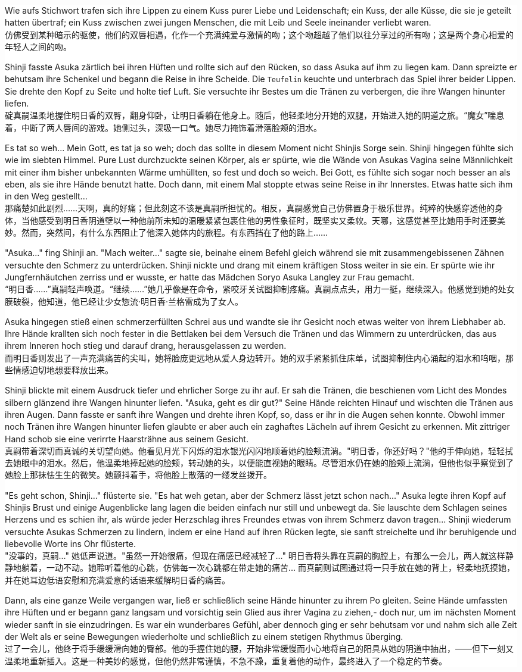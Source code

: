 Wie aufs Stichwort trafen sich ihre Lippen zu einem Kuss purer Liebe und Leidenschaft; ein Kuss, der alle Küsse, die sie je geteilt hatten übertraf; ein Kuss zwischen zwei jungen Menschen, die mit Leib und Seele ineinander verliebt waren.  
仿佛受到某种暗示的驱使，他们的双唇相遇，化作一个充满纯爱与激情的吻；这个吻超越了他们以往分享过的所有吻；这是两个身心相爱的年轻人之间的吻。

Shinji fasste Asuka zärtlich bei ihren Hüften und rollte sich auf den Rücken, so dass Asuka auf ihm zu liegen kam. Dann spreizte er behutsam ihre Schenkel und begann die Reise in ihre Scheide. Die `Teufelin` keuchte und unterbrach das Spiel ihrer beider Lippen. Sie drehte den Kopf zu Seite und holte tief Luft. Sie versuchte ihr Bestes um die Tränen zu verbergen, die ihre Wangen hinunter liefen.  
碇真嗣温柔地握住明日香的双臀，翻身仰卧，让明日香躺在他身上。随后，他轻柔地分开她的双腿，开始进入她的阴道之旅。“魔女”喘息着，中断了两人唇间的游戏。她侧过头，深吸一口气。她尽力掩饰着滑落脸颊的泪水。

Es tat so weh... Mein Gott, es tat ja so weh; doch das sollte in diesem Moment nicht Shinjis Sorge sein. Shinji hingegen fühlte sich wie im siebten Himmel. Pure Lust durchzuckte seinen Körper, als er spürte, wie die Wände von Asukas Vagina seine Männlichkeit mit einer ihm bisher unbekannten Wärme umhüllten, so fest und doch so weich. Bei Gott, es fühlte sich sogar noch besser an als eben, als sie ihre Hände benutzt hatte. Doch dann, mit einem Mal stoppte etwas seine Reise in ihr Innerstes. Etwas hatte sich ihm in den Weg gestellt...  
那痛楚如此剧烈……天啊，真的好痛；但此刻这不该是真嗣所担忧的。相反，真嗣感觉自己仿佛置身于极乐世界。纯粹的快感穿透他的身体，当他感受到明日香阴道壁以一种他前所未知的温暖紧紧包裹住他的男性象征时，既坚实又柔软。天哪，这感觉甚至比她用手时还要美妙。然而，突然间，有什么东西阻止了他深入她体内的旅程。有东西挡在了他的路上……

"Asuka..." fing Shinji an. "Mach weiter..." sagte sie, beinahe einem Befehl gleich während sie mit zusammengebissenen Zähnen versuchte den Schmerz zu unterdrücken. Shinji nickte und drang mit einem kräftigen Stoss weiter in sie ein. Er spürte wie ihr Jungfernhäutchen zerriss und er wusste, er hatte das Mädchen Soryo Asuka Langley zur Frau gemacht.  
“明日香……”真嗣轻声唤道。“继续……”她几乎像是在命令，紧咬牙关试图抑制疼痛。真嗣点点头，用力一挺，继续深入。他感觉到她的处女膜破裂，他知道，他已经让少女惣流·明日香·兰格雷成为了女人。

Asuka hingegen stieß einen schmerzerfüllten Schrei aus und wandte sie ihr Gesicht noch etwas weiter von ihrem Liebhaber ab. Ihre Hände krallten sich noch fester in die Bettlaken bei dem Versuch die Tränen und das Wimmern zu unterdrücken, das aus ihrem Inneren hoch stieg und darauf drang, herausgelassen zu werden.  
而明日香则发出了一声充满痛苦的尖叫，她将脸庞更远地从爱人身边转开。她的双手紧紧抓住床单，试图抑制住内心涌起的泪水和呜咽，那些情感迫切地想要释放出来。

Shinji blickte mit einem Ausdruck tiefer und ehrlicher Sorge zu ihr auf. Er sah die Tränen, die beschienen vom Licht des Mondes silbern glänzend ihre Wangen hinunter liefen. "Asuka, geht es dir gut?" Seine Hände reichten Hinauf und wischten die Tränen aus ihren Augen. Dann fasste er sanft ihre Wangen und drehte ihren Kopf, so, dass er ihr in die Augen sehen konnte. Obwohl immer noch Tränen ihre Wangen hinunter liefen glaubte er aber auch ein zaghaftes Lächeln auf ihrem Gesicht zu erkennen. Mit zittriger Hand schob sie eine verirrte Haarsträhne aus seinem Gesicht.  
真嗣带着深切而真诚的关切望向她。他看见月光下闪烁的泪水银光闪闪地顺着她的脸颊流淌。"明日香，你还好吗？"他的手伸向她，轻轻拭去她眼中的泪水。然后，他温柔地捧起她的脸颊，转动她的头，以便能直视她的眼睛。尽管泪水仍在她的脸颊上流淌，但他也似乎察觉到了她脸上那抹怯生生的微笑。她颤抖着手，将他脸上散落的一缕发丝拨开。

"Es geht schon, Shinji..." flüsterte sie. "Es hat weh getan, aber der Schmerz lässt jetzt schon nach..." Asuka legte ihren Kopf auf Shinjis Brust und einige Augenblicke lang lagen die beiden einfach nur still und unbewegt da. Sie lauschte dem Schlagen seines Herzens und es schien ihr, als würde jeder Herzschlag ihres Freundes etwas von ihrem Schmerz davon tragen... Shinji wiederum versuchte Asukas Schmerzen zu lindern, indem er eine Hand auf ihren Rücken legte, sie sanft streichelte und ihr beruhigende und liebevolle Worte ins Ohr flüsterte.  
"没事的，真嗣..." 她低声说道。"虽然一开始很痛，但现在痛感已经减轻了..." 明日香将头靠在真嗣的胸膛上，有那么一会儿，两人就这样静静地躺着，一动不动。她聆听着他的心跳，仿佛每一次心跳都在带走她的痛苦... 而真嗣则试图通过将一只手放在她的背上，轻柔地抚摸她，并在她耳边低语安慰和充满爱意的话语来缓解明日香的痛苦。

Dann, als eine ganze Weile vergangen war, ließ er schließlich seine Hände hinunter zu ihrem Po gleiten. Seine Hände umfassten ihre Hüften und er begann ganz langsam und vorsichtig sein Glied aus ihrer Vagina zu ziehen,- doch nur, um im nächsten Moment wieder sanft in sie einzudringen. Es war ein wunderbares Gefühl, aber dennoch ging er sehr behutsam vor und nahm sich alle Zeit der Welt als er seine Bewegungen wiederholte und schließlich zu einem stetigen Rhythmus überging.  
过了一会儿，他终于将手缓缓滑向她的臀部。他的手握住她的腰，开始非常缓慢而小心地将自己的阳具从她的阴道中抽出，——但下一刻又温柔地重新插入。这是一种美妙的感觉，但他仍然非常谨慎，不急不躁，重复着他的动作，最终进入了一个稳定的节奏。
